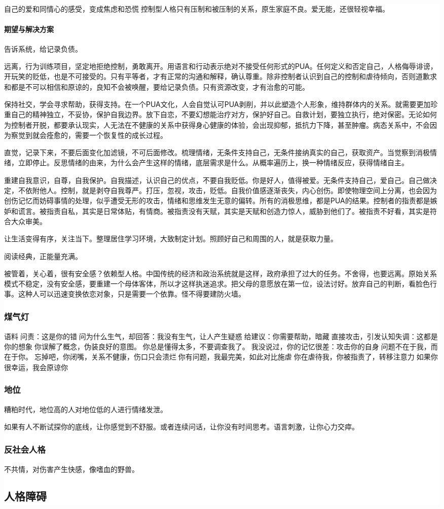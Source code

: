 自己的爱和同情心的感受，变成焦虑和恐慌
控制型人格只有压制和被压制的关系，原生家庭不良。爱无能，还很轻视幸福。

#### 期望与解决方案

告诉系统，给记录负债。

远离，行为训练项目，坚定地拒绝控制，勇敢离开。用语言和行动表示绝对不接受任何形式的PUA。任何定义和否定自己，人格侮辱诽谤，开玩笑的贬低，也是不可接受的。只有平等者，才有正常的沟通和解释，确认尊重。除非控制者认识到自己的控制和虐待倾向，否则道歉求和都是不可以相信和原谅的，良知不会被唤醒，要给记录负债。只有资源改变，才有治愈的可能。

保持社交，学会寻求帮助，获得支持。在一个PUA文化，人会自觉认可PUA剥削，并以此塑造个人形象，维持群体内的关系。就需要更加珍重自己的精神独立，不妥协，保护自我边界。放下自恋，不要幻想能治疗对方，保护好自己。自救计划，要独立执行，绝对保密。无论如何为控制者开脱，都要承认现实，人无法在不健康的关系中获得身心健康的体验，会出现抑郁，抵抗力下降，甚至肿瘤。病态关系中，不会因为察觉到就会痊愈的，需要一个恢复性的成长过程。

直觉，记录下来，不要后面变化加滤镜，不可后面修改。梳理情绪，无条件支持自己，无条件接纳真实的自己，获取资产。当觉察到消极情绪，立即停止。反思情绪的由来，为什么会产生这样的情绪，底层需求是什么。从概率遍历上，换一种情绪反应，获得情绪自主。

重建自我意识，自尊，自我保护。自我描述，认识自己的优点，不要自我贬低。你是好人，值得被爱。无条件支持自己，爱自己。自己做决定，不依附他人。控制，就是剥夺自我尊严。打压，忽视，攻击，贬低。自我价值感逐渐丧失，内心创伤。即使物理空间上分离，也会因为创伤记忆而妨碍事情的处理，似乎遭受无形的攻击，情绪和思维发生无意的偏转。所有的消极思维，都是PUA的结果。控制者的指责都是嫉妒和谎言。被指责自私，其实是日常体贴，有情商。被指责没有天赋，其实是天赋和创造力惊人，威胁到他们了。被指责不好看，其实是符合大众审美。

让生活变得有序，关注当下。整理居住学习环境，大致制定计划。照顾好自己和周围的人，就是获取力量。

阅读经典，正能量充满。

被管着，关心着，很有安全感？依赖型人格。中国传统的经济和政治系统就是这样，政府承担了过大的任务。不舍得，也要远离。原始关系模式不稳定，没有安全感，要重建一个母体客体，所以才这样执迷追求。把父母的意愿放在第一位，设法讨好。放弃自己的判断，看脸色行事。这种人可以迅速变换依恋对象，只是需要一个依靠。怪不得要建防火墙。

### 煤气灯

语料
问责：这是你的错
问为什么生气，却回答：我没有生气，让人产生疑惑
给建议：你需要帮助，暗藏
直接攻击，引发认知失调：这都是你的想象
你误解了概念，伪装良好的意图。
你总是懂得太多，不要调查我了。
我没说过，你的记忆很差：攻击你的自身
问题不在于我，而在于你。
忘掉吧，你闭嘴，关系不健康，伤口只会溃烂
你有问题，我最完美，如此对比施虐
你在虐待我，你被指责了，转移注意力
如果你很幸运，我会原谅你

### 地位

糟粕时代，地位高的人对地位低的人进行情绪发泄。

如果有人不断试探你的底线，让你感觉到不舒服。或者连续问话，让你没有时间思考。语言刺激，让你心力交瘁。

### 反社会人格

不共情，对伤害产生快感，像嗜血的野兽。

## 人格障碍
